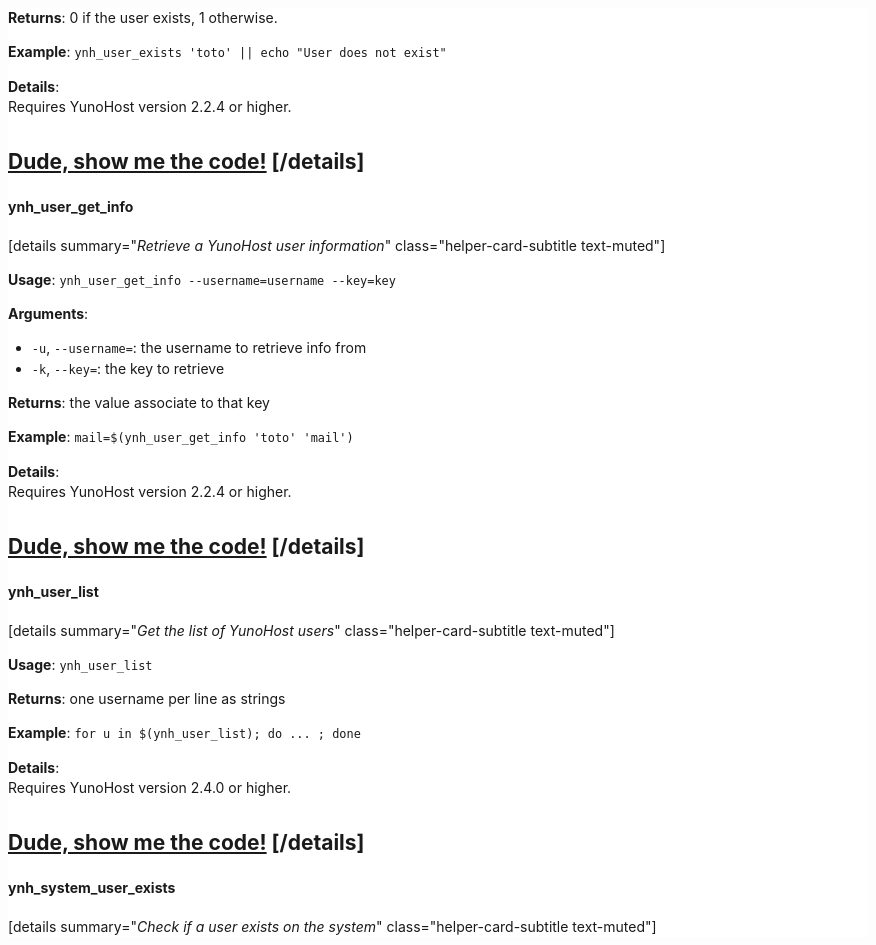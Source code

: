 **Returns**: 0 if the user exists, 1 otherwise.

**Example**: `ynh_user_exists 'toto' || echo "User does not exist"`

**Details**:<br/>
Requires YunoHost version 2.2.4 or higher.



[Dude, show me the code!](https://github.com/YunoHost/yunohost/blob/9b89f66bba2465c57ad82d841a64882e446ee6f9/helpers/user#L12)
[/details]
----------------

#### ynh_user_get_info
[details summary="<i>Retrieve a YunoHost user information</i>" class="helper-card-subtitle text-muted"]

**Usage**: `ynh_user_get_info --username=username --key=key`

**Arguments**:
- `-u`, `--username=`: the username to retrieve info from
- `-k`, `--key=`: the key to retrieve

**Returns**: the value associate to that key

**Example**: `mail=$(ynh_user_get_info 'toto' 'mail')`

**Details**:<br/>
Requires YunoHost version 2.2.4 or higher.



[Dude, show me the code!](https://github.com/YunoHost/yunohost/blob/9b89f66bba2465c57ad82d841a64882e446ee6f9/helpers/user#L33)
[/details]
----------------

#### ynh_user_list
[details summary="<i>Get the list of YunoHost users</i>" class="helper-card-subtitle text-muted"]

**Usage**: `ynh_user_list`

**Returns**: one username per line as strings

**Example**: `for u in $(ynh_user_list); do ... ; done`

**Details**:<br/>
Requires YunoHost version 2.4.0 or higher.



[Dude, show me the code!](https://github.com/YunoHost/yunohost/blob/9b89f66bba2465c57ad82d841a64882e446ee6f9/helpers/user#L53)
[/details]
----------------

#### ynh_system_user_exists
[details summary="<i>Check if a user exists on the system</i>" class="helper-card-subtitle text-muted"]
